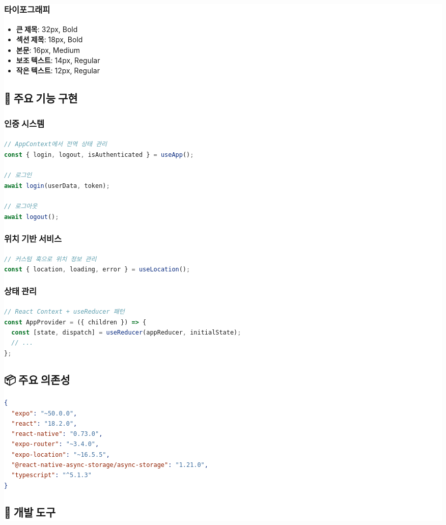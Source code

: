 ### 타이포그래피
- **큰 제목**: 32px, Bold
- **섹션 제목**: 18px, Bold
- **본문**: 16px, Medium
- **보조 텍스트**: 14px, Regular
- **작은 텍스트**: 12px, Regular

## 🔧 주요 기능 구현

### 인증 시스템
```typescript
// AppContext에서 전역 상태 관리
const { login, logout, isAuthenticated } = useApp();

// 로그인
await login(userData, token);

// 로그아웃
await logout();
```

### 위치 기반 서비스
```typescript
// 커스텀 훅으로 위치 정보 관리
const { location, loading, error } = useLocation();
```

### 상태 관리
```typescript
// React Context + useReducer 패턴
const AppProvider = ({ children }) => {
  const [state, dispatch] = useReducer(appReducer, initialState);
  // ...
};
```

## 📦 주요 의존성

```json
{
  "expo": "~50.0.0",
  "react": "18.2.0",
  "react-native": "0.73.0",
  "expo-router": "~3.4.0",
  "expo-location": "~16.5.5",
  "@react-native-async-storage/async-storage": "1.21.0",
  "typescript": "^5.1.3"
}
```

## 🧪 개발 도구
